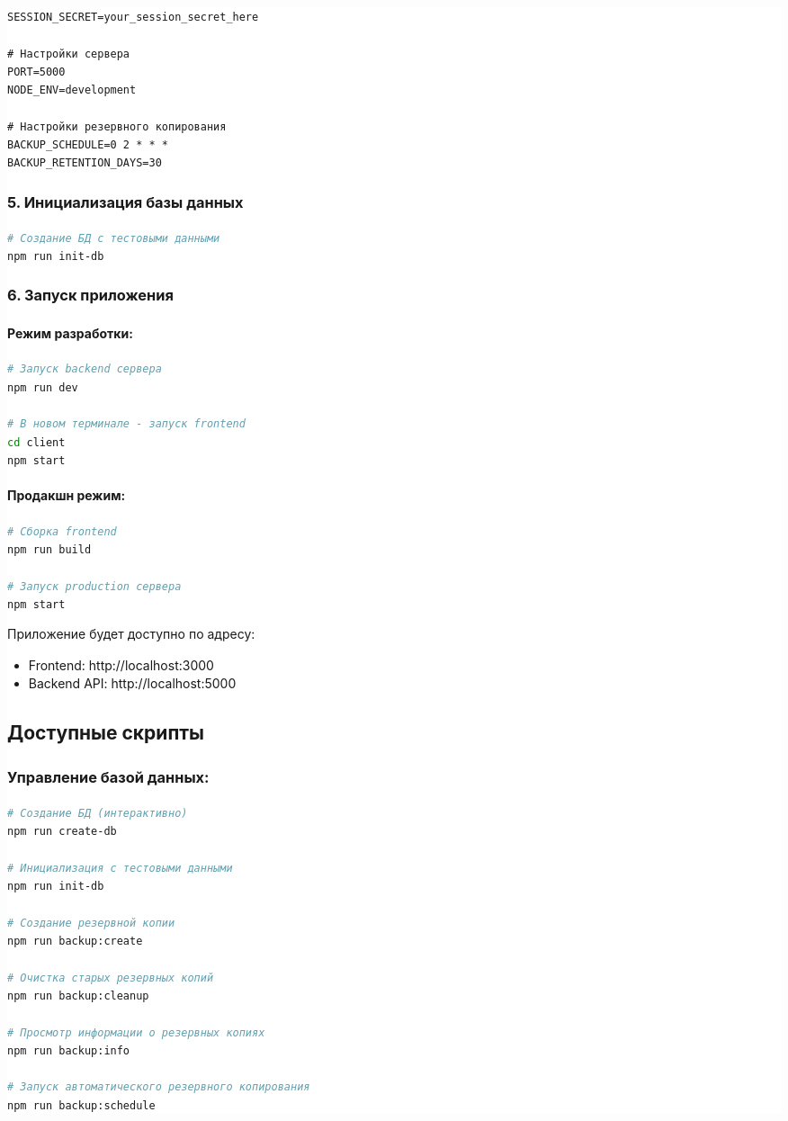 ```env
SESSION_SECRET=your_session_secret_here

# Настройки сервера
PORT=5000
NODE_ENV=development

# Настройки резервного копирования
BACKUP_SCHEDULE=0 2 * * *
BACKUP_RETENTION_DAYS=30
```

### 5. Инициализация базы данных
```bash
# Создание БД с тестовыми данными
npm run init-db
```

### 6. Запуск приложения

#### Режим разработки:
```bash
# Запуск backend сервера
npm run dev

# В новом терминале - запуск frontend
cd client
npm start
```

#### Продакшн режим:
```bash
# Сборка frontend
npm run build

# Запуск production сервера
npm start
```

Приложение будет доступно по адресу:
- Frontend: http://localhost:3000
- Backend API: http://localhost:5000

## Доступные скрипты

### Управление базой данных:
```bash
# Создание БД (интерактивно)
npm run create-db

# Инициализация с тестовыми данными
npm run init-db

# Создание резервной копии
npm run backup:create

# Очистка старых резервных копий
npm run backup:cleanup

# Просмотр информации о резервных копиях
npm run backup:info

# Запуск автоматического резервного копирования
npm run backup:schedule
```